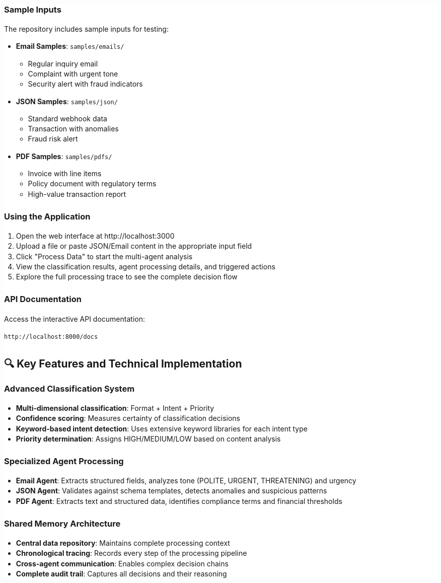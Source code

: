 ### Sample Inputs
The repository includes sample inputs for testing:

- **Email Samples**: `samples/emails/`
  - Regular inquiry email
  - Complaint with urgent tone
  - Security alert with fraud indicators

- **JSON Samples**: `samples/json/`
  - Standard webhook data
  - Transaction with anomalies
  - Fraud risk alert

- **PDF Samples**: `samples/pdfs/`
  - Invoice with line items
  - Policy document with regulatory terms
  - High-value transaction report

### Using the Application

1. Open the web interface at http://localhost:3000
2. Upload a file or paste JSON/Email content in the appropriate input field
3. Click "Process Data" to start the multi-agent analysis
4. View the classification results, agent processing details, and triggered actions
5. Explore the full processing trace to see the complete decision flow

### API Documentation

Access the interactive API documentation:
```
http://localhost:8000/docs
```

## 🔍 Key Features and Technical Implementation

### Advanced Classification System
- **Multi-dimensional classification**: Format + Intent + Priority
- **Confidence scoring**: Measures certainty of classification decisions
- **Keyword-based intent detection**: Uses extensive keyword libraries for each intent type
- **Priority determination**: Assigns HIGH/MEDIUM/LOW based on content analysis

### Specialized Agent Processing
- **Email Agent**: Extracts structured fields, analyzes tone (POLITE, URGENT, THREATENING) and urgency
- **JSON Agent**: Validates against schema templates, detects anomalies and suspicious patterns
- **PDF Agent**: Extracts text and structured data, identifies compliance terms and financial thresholds

### Shared Memory Architecture
- **Central data repository**: Maintains complete processing context
- **Chronological tracing**: Records every step of the processing pipeline
- **Cross-agent communication**: Enables complex decision chains
- **Complete audit trail**: Captures all decisions and their reasoning
